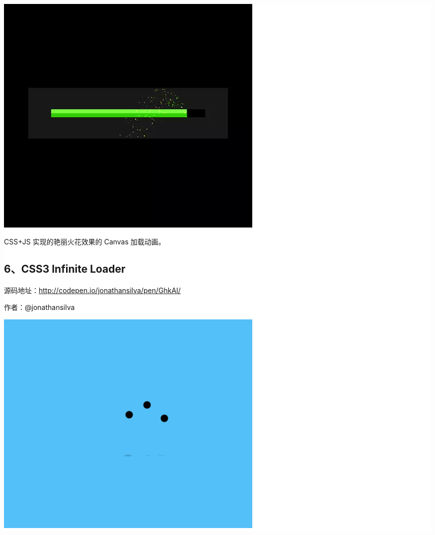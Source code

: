![图片](./CSS工具.assets/640-1713278756878-490.webp)

CSS+JS 实现的艳丽火花效果的 Canvas 加载动画。

## 6、CSS3 Infinite Loader

源码地址：http://codepen.io/jonathansilva/pen/GhkAI/

作者：@jonathansilva

![图片](./CSS工具.assets/640-1713278756878-491.gif)
